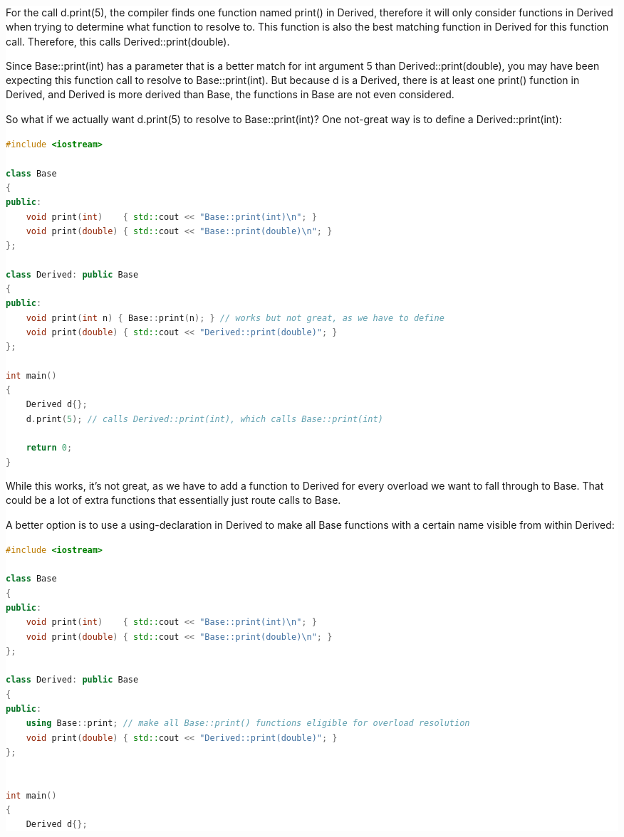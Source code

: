 For the call d.print(5), the compiler finds one function named print() in Derived, therefore it will only consider functions in Derived when trying to determine what function to resolve to. This function is also the best matching function in Derived for this function call. Therefore, this calls Derived::print(double).

Since Base::print(int) has a parameter that is a better match for int argument 5 than Derived::print(double), you may have been expecting this function call to resolve to Base::print(int). But because d is a Derived, there is at least one print() function in Derived, and Derived is more derived than Base, the functions in Base are not even considered.

So what if we actually want d.print(5) to resolve to Base::print(int)? One not-great way is to define a Derived::print(int):

```cpp
#include <iostream>

class Base
{
public:
    void print(int)    { std::cout << "Base::print(int)\n"; }
    void print(double) { std::cout << "Base::print(double)\n"; }
};

class Derived: public Base
{
public:
    void print(int n) { Base::print(n); } // works but not great, as we have to define
    void print(double) { std::cout << "Derived::print(double)"; }
};

int main()
{
    Derived d{};
    d.print(5); // calls Derived::print(int), which calls Base::print(int)

    return 0;
}
```

While this works, it’s not great, as we have to add a function to Derived for every overload we want to fall through to Base. That could be a lot of extra functions that essentially just route calls to Base.

A better option is to use a using-declaration in Derived to make all Base functions with a certain name visible from within Derived:

```cpp
#include <iostream>

class Base
{
public:
    void print(int)    { std::cout << "Base::print(int)\n"; }
    void print(double) { std::cout << "Base::print(double)\n"; }
};

class Derived: public Base
{
public:
    using Base::print; // make all Base::print() functions eligible for overload resolution
    void print(double) { std::cout << "Derived::print(double)"; }
};


int main()
{
    Derived d{};
```